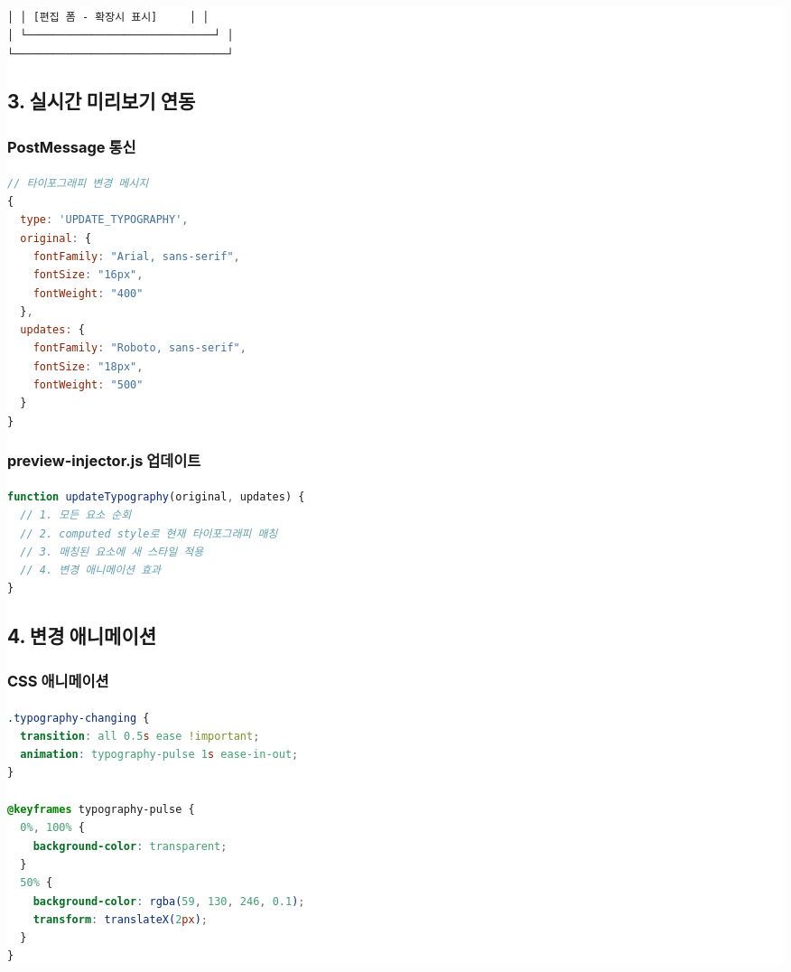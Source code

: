 ```
│ │ [편집 폼 - 확장시 표시]     │ │
│ └─────────────────────────────┘ │
└─────────────────────────────────┘
```

## 3. 실시간 미리보기 연동

### PostMessage 통신
```javascript
// 타이포그래피 변경 메시지
{
  type: 'UPDATE_TYPOGRAPHY',
  original: {
    fontFamily: "Arial, sans-serif",
    fontSize: "16px",
    fontWeight: "400"
  },
  updates: {
    fontFamily: "Roboto, sans-serif",
    fontSize: "18px",
    fontWeight: "500"
  }
}
```

### preview-injector.js 업데이트
```javascript
function updateTypography(original, updates) {
  // 1. 모든 요소 순회
  // 2. computed style로 현재 타이포그래피 매칭
  // 3. 매칭된 요소에 새 스타일 적용
  // 4. 변경 애니메이션 효과
}
```

## 4. 변경 애니메이션

### CSS 애니메이션
```css
.typography-changing {
  transition: all 0.5s ease !important;
  animation: typography-pulse 1s ease-in-out;
}

@keyframes typography-pulse {
  0%, 100% { 
    background-color: transparent;
  }
  50% { 
    background-color: rgba(59, 130, 246, 0.1);
    transform: translateX(2px);
  }
}
```
